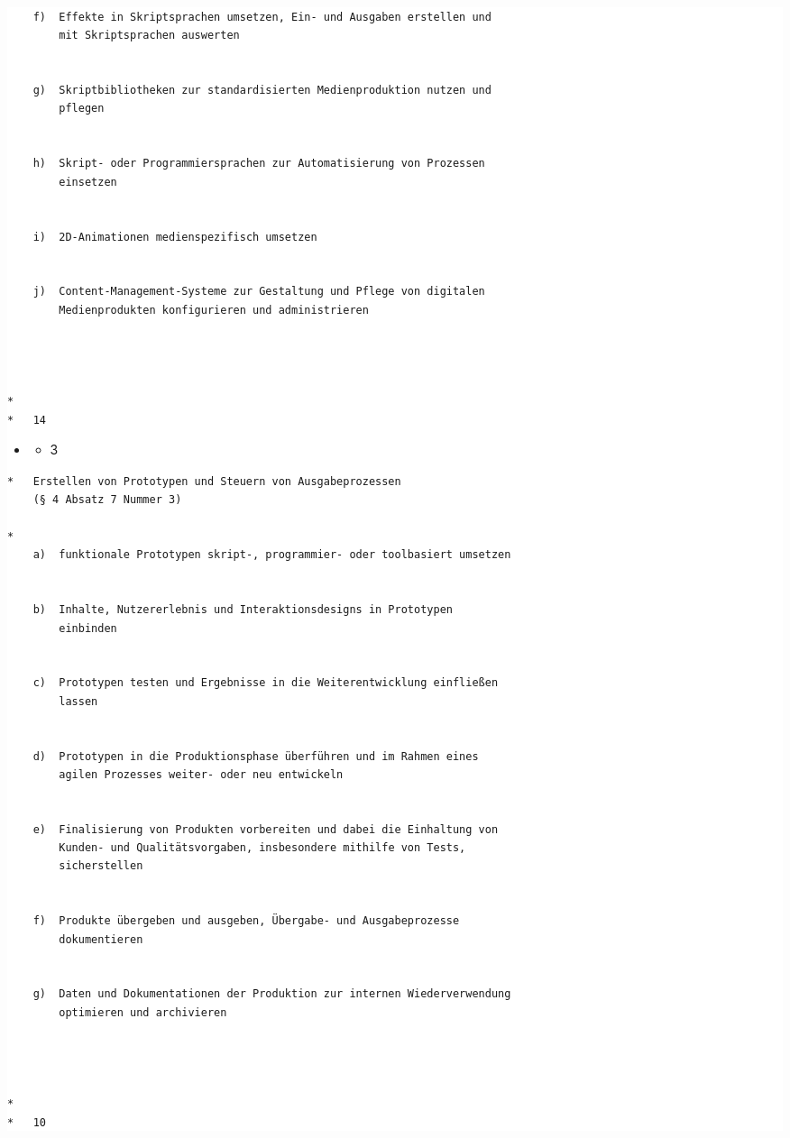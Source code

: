         f)  Effekte in Skriptsprachen umsetzen, Ein- und Ausgaben erstellen und
            mit Skriptsprachen auswerten


        g)  Skriptbibliotheken zur standardisierten Medienproduktion nutzen und
            pflegen


        h)  Skript- oder Programmiersprachen zur Automatisierung von Prozessen
            einsetzen


        i)  2D-Animationen medienspezifisch umsetzen


        j)  Content-Management-Systeme zur Gestaltung und Pflege von digitalen
            Medienprodukten konfigurieren und administrieren




    *
    *   14


*    *   3

    *   Erstellen von Prototypen und Steuern von Ausgabeprozessen
        (§ 4 Absatz 7 Nummer 3)

    *
        a)  funktionale Prototypen skript-, programmier- oder toolbasiert umsetzen


        b)  Inhalte, Nutzererlebnis und Interaktionsdesigns in Prototypen
            einbinden


        c)  Prototypen testen und Ergebnisse in die Weiterentwicklung einfließen
            lassen


        d)  Prototypen in die Produktionsphase überführen und im Rahmen eines
            agilen Prozesses weiter- oder neu entwickeln


        e)  Finalisierung von Produkten vorbereiten und dabei die Einhaltung von
            Kunden- und Qualitätsvorgaben, insbesondere mithilfe von Tests,
            sicherstellen


        f)  Produkte übergeben und ausgeben, Übergabe- und Ausgabeprozesse
            dokumentieren


        g)  Daten und Dokumentationen der Produktion zur internen Wiederverwendung
            optimieren und archivieren




    *
    *   10




